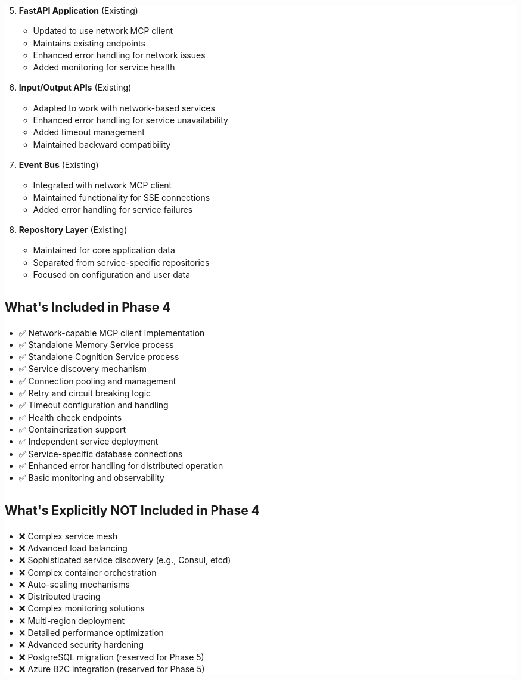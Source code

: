 5. **FastAPI Application** (Existing)

   - Updated to use network MCP client
   - Maintains existing endpoints
   - Enhanced error handling for network issues
   - Added monitoring for service health

6. **Input/Output APIs** (Existing)

   - Adapted to work with network-based services
   - Enhanced error handling for service unavailability
   - Added timeout management
   - Maintained backward compatibility

7. **Event Bus** (Existing)

   - Integrated with network MCP client
   - Maintained functionality for SSE connections
   - Added error handling for service failures

8. **Repository Layer** (Existing)
   - Maintained for core application data
   - Separated from service-specific repositories
   - Focused on configuration and user data

## What's Included in Phase 4

- ✅ Network-capable MCP client implementation
- ✅ Standalone Memory Service process
- ✅ Standalone Cognition Service process
- ✅ Service discovery mechanism
- ✅ Connection pooling and management
- ✅ Retry and circuit breaking logic
- ✅ Timeout configuration and handling
- ✅ Health check endpoints
- ✅ Containerization support
- ✅ Independent service deployment
- ✅ Service-specific database connections
- ✅ Enhanced error handling for distributed operation
- ✅ Basic monitoring and observability

## What's Explicitly NOT Included in Phase 4

- ❌ Complex service mesh
- ❌ Advanced load balancing
- ❌ Sophisticated service discovery (e.g., Consul, etcd)
- ❌ Complex container orchestration
- ❌ Auto-scaling mechanisms
- ❌ Distributed tracing
- ❌ Complex monitoring solutions
- ❌ Multi-region deployment
- ❌ Detailed performance optimization
- ❌ Advanced security hardening
- ❌ PostgreSQL migration (reserved for Phase 5)
- ❌ Azure B2C integration (reserved for Phase 5)

